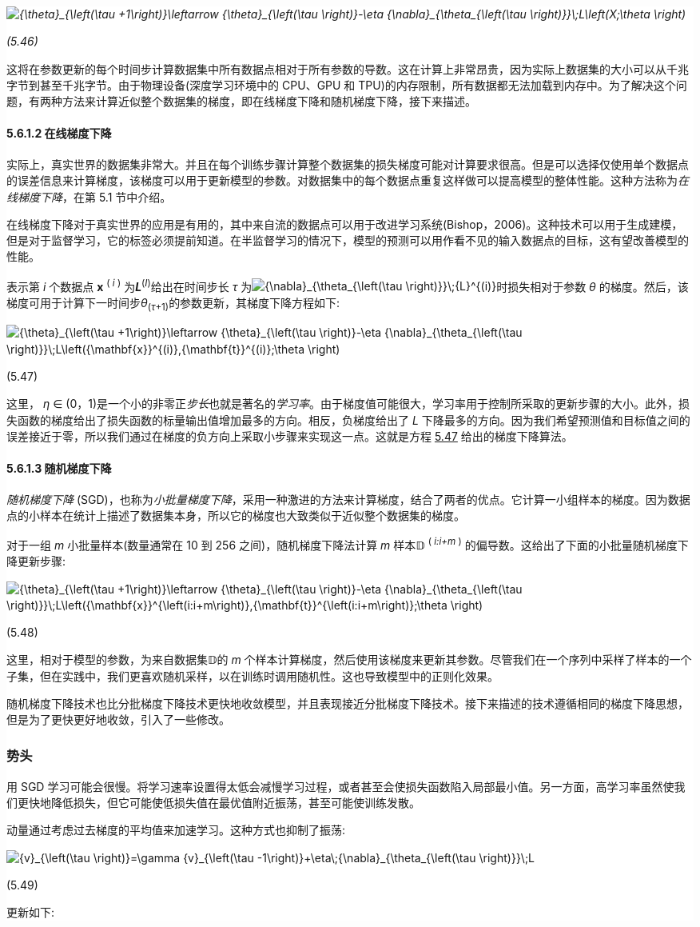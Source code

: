 *![$$ {\theta}_{\left(\tau +1\right)}\leftarrow {\theta}_{\left(\tau \right)}-\eta {\nabla}_{\theta_{\left(\tau \right)}}\;L\left(X;\theta \right) $$](../images/484421_1_En_5_Chapter/484421_1_En_5_Chapter_TeX_Equ45.png)*

*(5.46)*

这将在参数更新的每个时间步计算数据集中所有数据点相对于所有参数的导数。这在计算上非常昂贵，因为实际上数据集的大小可以从千兆字节到甚至千兆字节。由于物理设备(深度学习环境中的 CPU、GPU 和 TPU)的内存限制，所有数据都无法加载到内存中。为了解决这个问题，有两种方法来计算近似整个数据集的梯度，即在线梯度下降和随机梯度下降，接下来描述。

#### 5.6.1.2 在线梯度下降

实际上，真实世界的数据集非常大。并且在每个训练步骤计算整个数据集的损失梯度可能对计算要求很高。但是可以选择仅使用单个数据点的误差信息来计算梯度，该梯度可以用于更新模型的参数。对数据集中的每个数据点重复这样做可以提高模型的整体性能。这种方法称为*在线梯度下降*，在第 5.1 节中介绍。

在线梯度下降对于真实世界的应用是有用的，其中来自流的数据点可以用于改进学习系统(Bishop，2006)。这种技术可以用于生成建模，但是对于监督学习，它的标签必须提前知道。在半监督学习的情况下，模型的预测可以用作看不见的输入数据点的目标，这有望改善模型的性能。

表示第 *i* 个数据点 **x** <sup>( *i* )</sup> 为***L***<sup>(*I*)</sup>给出在时间步长 *τ* 为![$$ {\nabla}_{\theta_{\left(\tau \right)}}\;{L}^{(i)} $$](../images/484421_1_En_5_Chapter/484421_1_En_5_Chapter_TeX_IEq9.png)时损失相对于参数 *θ* 的梯度。然后，该梯度可用于计算下一时间步*θ*<sub>(*τ*+1)</sub>的参数更新，其梯度下降方程如下:

![$$ {\theta}_{\left(\tau +1\right)}\leftarrow {\theta}_{\left(\tau \right)}-\eta {\nabla}_{\theta_{\left(\tau \right)}}\;L\left({\mathbf{x}}^{(i)},{\mathbf{t}}^{(i)};\theta \right) $$](../images/484421_1_En_5_Chapter/484421_1_En_5_Chapter_TeX_Equ46.png)

(5.47)

这里， *η* ∈ (0，1)是一个小的非零正*步长*也就是著名的*学习率*。由于梯度值可能很大，学习率用于控制所采取的更新步骤的大小。此外，损失函数的梯度给出了损失函数的标量输出值增加最多的方向。相反，负梯度给出了 *L* 下降最多的方向。因为我们希望预测值和目标值之间的误差接近于零，所以我们通过在梯度的负方向上采取小步骤来实现这一点。这就是方程 [5.47](#Equ46) 给出的梯度下降算法。

#### 5.6.1.3 随机梯度下降

*随机梯度下降* (SGD)，也称为*小批量梯度下降*，采用一种激进的方法来计算梯度，结合了两者的优点。它计算一小组样本的梯度。因为数据点的小样本在统计上描述了数据集本身，所以它的梯度也大致类似于近似整个数据集的梯度。

对于一组 *m* 小批量样本(数量通常在 10 到 256 之间)，随机梯度下降法计算 *m* 样本𝔻 <sup>( *i:i+m* )</sup> 的偏导数。这给出了下面的小批量随机梯度下降更新步骤:

![$$ {\theta}_{\left(\tau +1\right)}\leftarrow {\theta}_{\left(\tau \right)}-\eta {\nabla}_{\theta_{\left(\tau \right)}}\;L\left({\mathbf{x}}^{\left(i:i+m\right)},{\mathbf{t}}^{\left(i:i+m\right)};\theta \right) $$](../images/484421_1_En_5_Chapter/484421_1_En_5_Chapter_TeX_Equ47.png)

(5.48)

这里，相对于模型的参数，为来自数据集𝔻的 *m* 个样本计算梯度，然后使用该梯度来更新其参数。尽管我们在一个序列中采样了样本的一个子集，但在实践中，我们更喜欢随机采样，以在训练时调用随机性。这也导致模型中的正则化效果。

随机梯度下降技术也比分批梯度下降技术更快地收敛模型，并且表现接近分批梯度下降技术。接下来描述的技术遵循相同的梯度下降思想，但是为了更快更好地收敛，引入了一些修改。

### 势头

用 SGD 学习可能会很慢。将学习速率设置得太低会减慢学习过程，或者甚至会使损失函数陷入局部最小值。另一方面，高学习率虽然使我们更快地降低损失，但它可能使低损失值在最优值附近振荡，甚至可能使训练发散。

动量通过考虑过去梯度的平均值来加速学习。这种方式也抑制了振荡:

![$$ {v}_{\left(\tau \right)}=\gamma {v}_{\left(\tau -1\right)}+\eta\;{\nabla}_{\theta_{\left(\tau \right)}}\;L $$](../images/484421_1_En_5_Chapter/484421_1_En_5_Chapter_TeX_Equ48.png)

(5.49)

更新如下:
